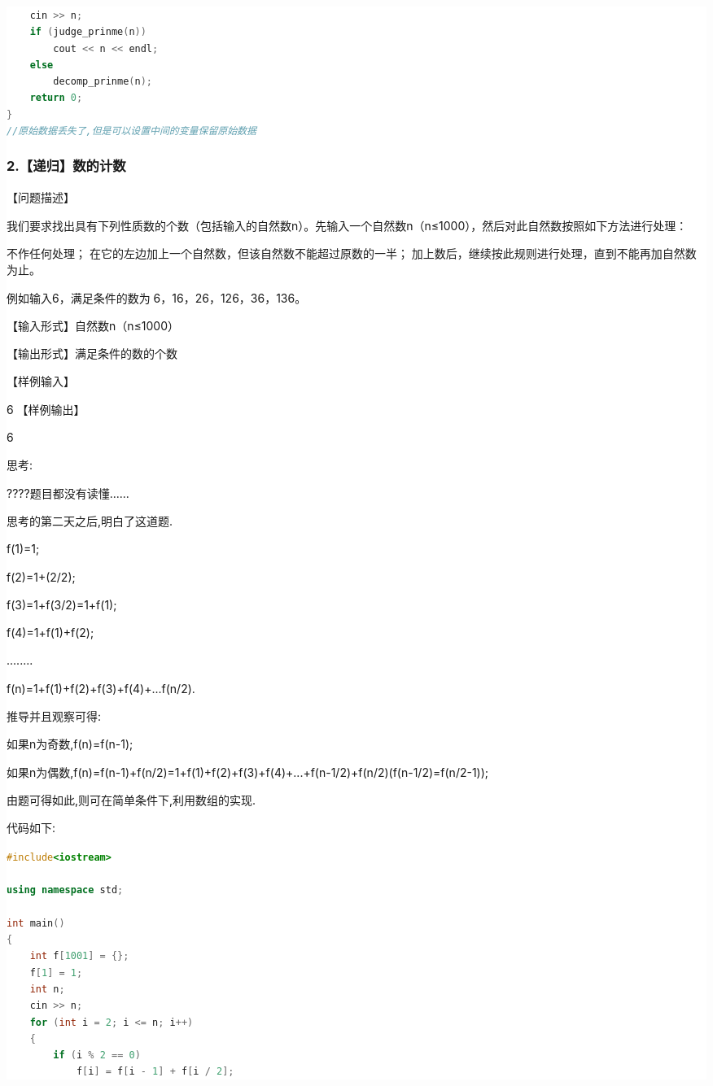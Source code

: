 ```c++
	cin >> n;
	if (judge_prinme(n))
		cout << n << endl;
	else 
		decomp_prinme(n);
	return 0;
}
//原始数据丢失了,但是可以设置中间的变量保留原始数据
```

### 2.【递归】数的计数

【问题描述】

我们要求找出具有下列性质数的个数（包括输入的自然数n）。先输入一个自然数n（n≤1000），然后对此自然数按照如下方法进行处理： 

不作任何处理； 在它的左边加上一个自然数，但该自然数不能超过原数的一半； 加上数后，继续按此规则进行处理，直到不能再加自然数为止。

例如输入6，满足条件的数为 6，16，26，126，36，136。

【输入形式】自然数n（n≤1000）

【输出形式】满足条件的数的个数

【样例输入】

6
【样例输出】

6

思考:

????题目都没有读懂......

思考的第二天之后,明白了这道题.

f(1)=1;

f(2)=1+(2/2);

f(3)=1+f(3/2)=1+f(1);

f(4)=1+f(1)+f(2);

........

f(n)=1+f(1)+f(2)+f(3)+f(4)+...f(n/2).

推导并且观察可得:

如果n为奇数,f(n)=f(n-1);

如果n为偶数,f(n)=f(n-1)+f(n/2)=1+f(1)+f(2)+f(3)+f(4)+...+f(n-1/2)+f(n/2)(f(n-1/2)=f(n/2-1));

由题可得如此,则可在简单条件下,利用数组的实现.

代码如下:

```c++
#include<iostream>

using namespace std;

int main()
{
	int f[1001] = {};
	f[1] = 1;
	int n;
	cin >> n;
	for (int i = 2; i <= n; i++)
	{
		if (i % 2 == 0)
			f[i] = f[i - 1] + f[i / 2];
```